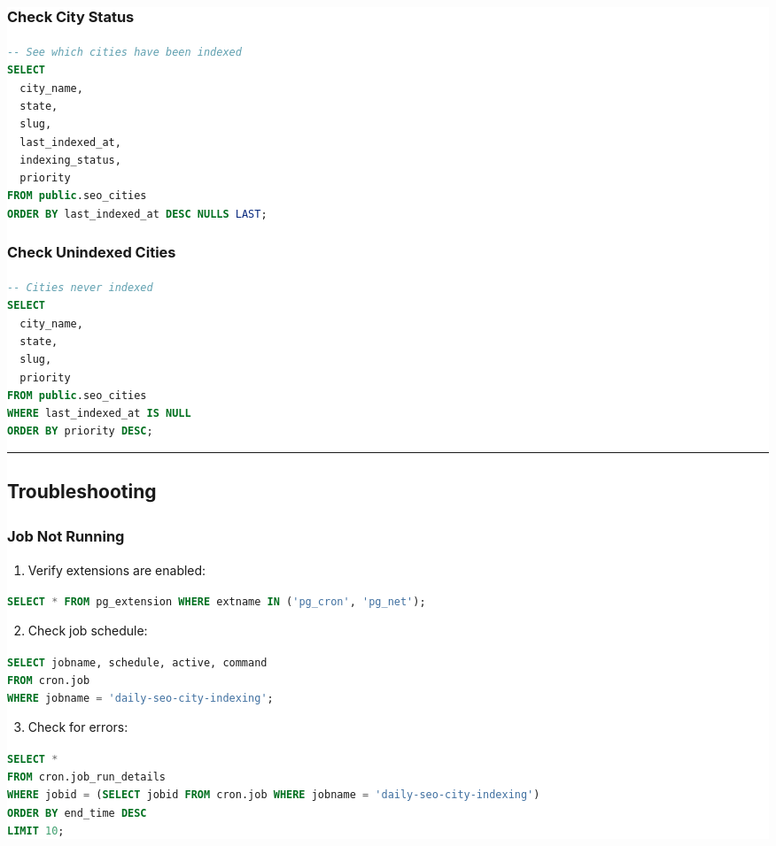 ```sql
```

### Check City Status
```sql
-- See which cities have been indexed
SELECT 
  city_name,
  state,
  slug,
  last_indexed_at,
  indexing_status,
  priority
FROM public.seo_cities
ORDER BY last_indexed_at DESC NULLS LAST;
```

### Check Unindexed Cities
```sql
-- Cities never indexed
SELECT 
  city_name,
  state,
  slug,
  priority
FROM public.seo_cities
WHERE last_indexed_at IS NULL
ORDER BY priority DESC;
```

---

## Troubleshooting

### Job Not Running
1. Verify extensions are enabled:
```sql
SELECT * FROM pg_extension WHERE extname IN ('pg_cron', 'pg_net');
```

2. Check job schedule:
```sql
SELECT jobname, schedule, active, command 
FROM cron.job 
WHERE jobname = 'daily-seo-city-indexing';
```

3. Check for errors:
```sql
SELECT * 
FROM cron.job_run_details 
WHERE jobid = (SELECT jobid FROM cron.job WHERE jobname = 'daily-seo-city-indexing')
ORDER BY end_time DESC 
LIMIT 10;
```
